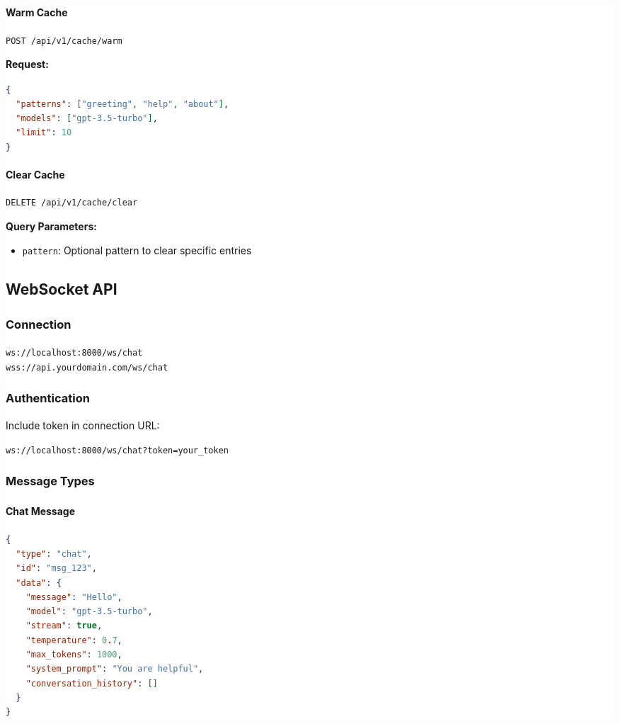 #### Warm Cache

```http
POST /api/v1/cache/warm
```

**Request:**
```json
{
  "patterns": ["greeting", "help", "about"],
  "models": ["gpt-3.5-turbo"],
  "limit": 10
}
```

#### Clear Cache

```http
DELETE /api/v1/cache/clear
```

**Query Parameters:**
- `pattern`: Optional pattern to clear specific entries

## WebSocket API

### Connection

```
ws://localhost:8000/ws/chat
wss://api.yourdomain.com/ws/chat
```

### Authentication

Include token in connection URL:
```
ws://localhost:8000/ws/chat?token=your_token
```

### Message Types

#### Chat Message

```json
{
  "type": "chat",
  "id": "msg_123",
  "data": {
    "message": "Hello",
    "model": "gpt-3.5-turbo",
    "stream": true,
    "temperature": 0.7,
    "max_tokens": 1000,
    "system_prompt": "You are helpful",
    "conversation_history": []
  }
}
```
